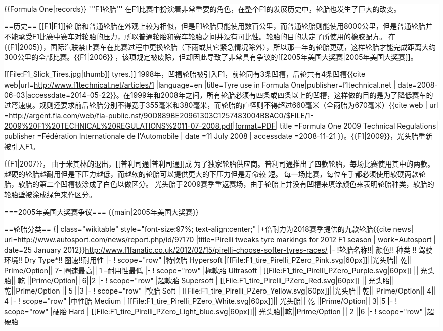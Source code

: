 {{Formula One|records}}
'''F1轮胎''' 在F1比赛中扮演着非常重要的角色，在整个F1的发展历史中，轮胎也发生了巨大的改变。

==历史==
[[F1|F1]]轮 胎和普通轮胎在外观上较为相似，但是F1轮胎只能使用数百公里，而普通轮胎则能使用8000公里，但是普通轮胎并不能承受F1比赛中赛车对轮胎的压力，所以普通轮胎和赛车轮胎之间并没有可比性。轮胎的目的决定了所使用的橡胶配方。 在{{F1|2005}}，国际汽联禁止赛车在比赛过程中更换轮胎（下雨或其它紧急情况除外），所以那一年的轮胎更硬，这样轮胎才能完成距离大约300公里的全部比赛。{{F1|2006}} ，该项规定被废除，但却因此导致了非常具有争议的[[2005年美国大奖赛|2005年美国大奖赛]]。

[[File:F1_Slick_Tires.jpg|thumb]] tyres.]]
1998年，凹槽轮胎被引入F1，前轮同有3条凹槽，后轮共有4条凹槽<ref>{{cite web|url=http://www.f1technical.net/articles/1 |language=en |title=Tyre use in Formula One|publisher=f1technical.net | date=2008-06-03|accessdate=2014-05-22}}</ref>。在1999年和2008年之间，所有轮胎必须有四条或四条以上的凹槽，这样做的目的是为了降低赛车的过弯速度。规则还要求前后轮胎分别不得宽于355毫米和380毫米，而轮胎的直径则不得超过660毫米（全雨胎为670毫米）<ref>{{cite web | url =http://argent.fia.com/web/fia-public.nsf/90D889BE20961303C1257483004B8AC0/$FILE/1-2009%20F1%20TECHNICAL%20REGULATIONS%2011-07-2008.pdf|format=PDF| title =Formula One 2009 Technical Regulations| publisher =Fédération Internationale de l'Automobile | date =11 July 2008 | accessdate =2008-11-21 }}</ref>。{{F1|2009}}，光头胎重新被引入F1。

{{F1|2007}}， 由于米其林的退出，[[普利司通|普利司通]]成 为了独家轮胎供应商。普利司通推出了四款轮胎，每场比赛使用其中的两款。越硬的轮胎越耐用但是下压力越低，而越软的轮胎可以提供更大的下压力但是寿命较 短。 每一场比赛，每位车手都必须使用软硬两款轮胎，软胎的第二个凹槽被涂成了白色以做区分。 光头胎于2009赛季重返赛场，由于轮胎上并没有凹槽来填涂颜色来表明轮胎种类，软胎的轮胎壁被涂成绿色来作区分。

===2005年美国大奖赛争议===
{{main|2005年美国大奖赛}}

==轮胎分类==
{| class="wikitable" style="font-size:97%; text-align:center;"
|+倍耐力为2018赛季提供的九款轮胎<ref>{{cite news| url=http://www.autosport.com/news/report.php/id/97170 |title=Pirelli tweaks tyre markings for 2012 F1 season | work=Autosport | date=25 January 2012}}</ref><ref>http://www.f1fanatic.co.uk/2012/02/15/pirelli-choose-softer-tyres-races/</ref>
|-
!轮胎名称!!| 颜色!! 种类 !! 驾驶环境!! Dry Type*!! 圈速!!耐用性
|-
! scope="row" |特軟胎
Hypersoft
|[[File:F1_tire_Pirelli_PZero_Pink.svg|60px]]||光头胎|| 乾|| Prime/Option|| 7- 圈速最高|| 1 –耐用性最低
|-
! scope="row" |極軟胎
Ultrasoft
| [[File:F1_tire_Pirelli_PZero_Purple.svg|60px]] || 光头胎|| 乾 ||Prime/Option|| 6||2
|-
! scope="row" |超軟胎
Supersoft
| [[File:F1_tire_Pirelli_PZero_Red.svg|60px]] || 光头胎||乾||Prime/Option || 5 ||3
|-
! scope="row" |軟胎
Soft
| [[File:F1_tire_Pirelli_PZero_Yellow.svg|60px]]||光头胎|| 乾|| Prime/Option|| 4|| 4
|-
! scope="row" |中性胎
Medium
| [[File:F1_tire_Pirelli_PZero_White.svg|60px]]|| 光头胎|| 乾 ||Prime/Option|| 3||5
|-
! scope="row" |硬胎
Hard
| [[File:F1_tire_Pirelli_PZero_Light_blue.svg|60px]]|| 光头胎||乾||Prime/Option || 2 ||6
|-
! scope="row" |超硬胎